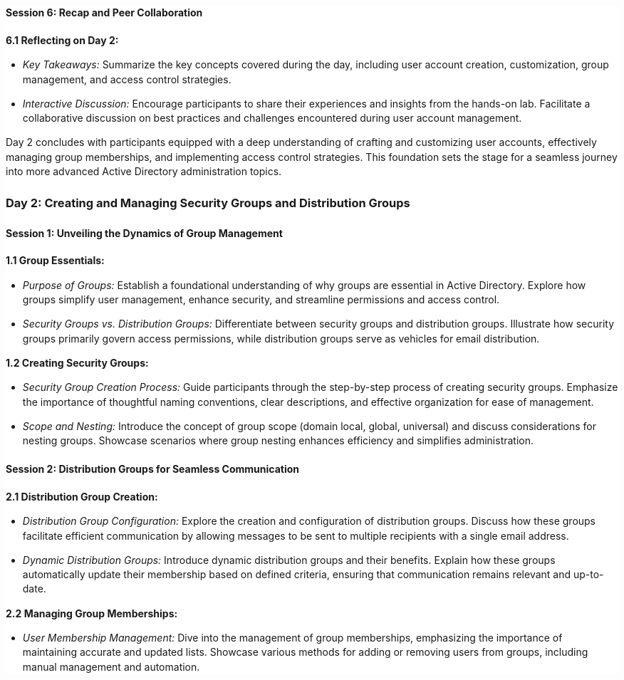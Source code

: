#### Session 6: Recap and Peer Collaboration

**6.1 Reflecting on Day 2:**
   - *Key Takeaways:* Summarize the key concepts covered during the day, including user account creation, customization, group management, and access control strategies.

   - *Interactive Discussion:* Encourage participants to share their experiences and insights from the hands-on lab. Facilitate a collaborative discussion on best practices and challenges encountered during user account management.

Day 2 concludes with participants equipped with a deep understanding of crafting and customizing user accounts, effectively managing group memberships, and implementing access control strategies. This foundation sets the stage for a seamless journey into more advanced Active Directory administration topics.

### Day 2: Creating and Managing Security Groups and Distribution Groups

#### Session 1: Unveiling the Dynamics of Group Management

**1.1 Group Essentials:**
   - *Purpose of Groups:* Establish a foundational understanding of why groups are essential in Active Directory. Explore how groups simplify user management, enhance security, and streamline permissions and access control.

   - *Security Groups vs. Distribution Groups:* Differentiate between security groups and distribution groups. Illustrate how security groups primarily govern access permissions, while distribution groups serve as vehicles for email distribution.

**1.2 Creating Security Groups:**
   - *Security Group Creation Process:* Guide participants through the step-by-step process of creating security groups. Emphasize the importance of thoughtful naming conventions, clear descriptions, and effective organization for ease of management.

   - *Scope and Nesting:* Introduce the concept of group scope (domain local, global, universal) and discuss considerations for nesting groups. Showcase scenarios where group nesting enhances efficiency and simplifies administration.

#### Session 2: Distribution Groups for Seamless Communication

**2.1 Distribution Group Creation:**
   - *Distribution Group Configuration:* Explore the creation and configuration of distribution groups. Discuss how these groups facilitate efficient communication by allowing messages to be sent to multiple recipients with a single email address.

   - *Dynamic Distribution Groups:* Introduce dynamic distribution groups and their benefits. Explain how these groups automatically update their membership based on defined criteria, ensuring that communication remains relevant and up-to-date.

**2.2 Managing Group Memberships:**
   - *User Membership Management:* Dive into the management of group memberships, emphasizing the importance of maintaining accurate and updated lists. Showcase various methods for adding or removing users from groups, including manual management and automation.
